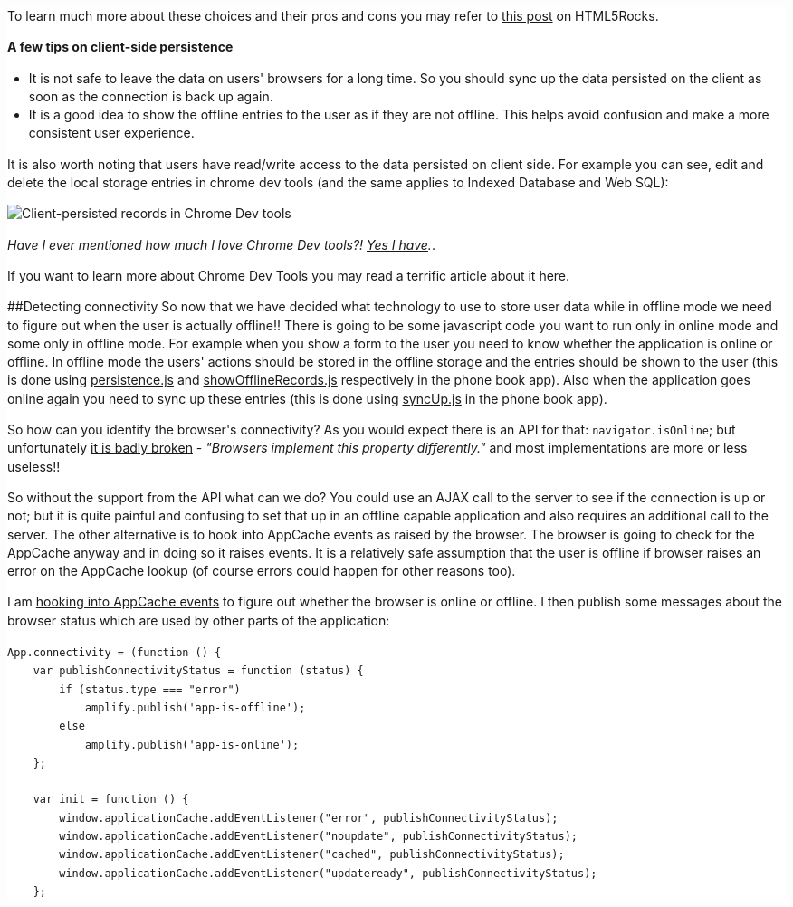 To learn much more about these choices and their pros and cons you may refer to [this post][22] on HTML5Rocks.

**A few tips on client-side persistence**

 - It is not safe to leave the data on users' browsers for a long time. So you should sync up the data persisted on the client as soon as the connection is back up again.
 - It is a good idea to show the offline entries to the user as if they are not offline. This helps avoid confusion and make a more consistent user experience.

It is also worth noting that users have read/write access to the data persisted on client side. For example you can see, edit and delete the local storage entries in chrome dev tools (and the same applies to Indexed Database and Web SQL):

![Client-persisted records in Chrome Dev tools][23]

*Have I ever mentioned how much I love Chrome Dev tools?! [Yes I have][24].*. 

If you want to learn more about Chrome Dev Tools you may read a terrific article about it [here][25].

##Detecting connectivity
So now that we have decided what technology to use to store user data while in offline mode we need to figure out when the user is actually offline!! There is going to be some javascript code you want to run only in online mode and some only in offline mode. For example when you show a form to the user you need to know whether the application is online or offline. In offline mode the users' actions should be stored in the offline storage and the entries should be shown to the user (this is done using [persistence.js][26] and [showOfflineRecords.js][27] respectively in the phone book app). Also when the application goes online again you need to sync up these entries (this is done using [syncUp.js][28] in the phone book app). 

So how can you identify the browser's connectivity? As you would expect there is an API for that: `navigator.isOnline`; but unfortunately [it is badly broken][29] - *"Browsers implement this property differently."* and most implementations are more or less useless!!

So without the support from the API what can we do? You could use an AJAX call to the server to see if the connection is up or not; but it is quite painful and confusing to set that up in an offline capable application and also requires an additional call to the server. The other alternative is to hook into AppCache events as raised by the browser. The browser is going to check for the AppCache anyway and in doing so it raises events. It is a relatively safe assumption that the user is offline if browser raises an error on the AppCache lookup (of course errors could happen for other reasons too). 

I am [hooking into AppCache events][30] to figure out whether the browser is online or offline. I then publish some messages about the browser status which are used by other parts of the application:

    App.connectivity = (function () {
        var publishConnectivityStatus = function (status) {
            if (status.type === "error")
                amplify.publish('app-is-offline');
            else
                amplify.publish('app-is-online');
        };

        var init = function () {
            window.applicationCache.addEventListener("error", publishConnectivityStatus);
            window.applicationCache.addEventListener("noupdate", publishConnectivityStatus);
            window.applicationCache.addEventListener("cached", publishConnectivityStatus);
            window.applicationCache.addEventListener("updateready", publishConnectivityStatus);
        };


  [1]: http://whatdoyouknow.webdirections.org/brisbane
  [2]: http://www.slideshare.net/MehdiKhalili/offline-web-applications-14083038
  [3]: https://github.com/MehdiK/wdyk-offline-web
  [4]: http://mehdi-khalili.com/fiddler-in-action/part-1
  [5]: http://mehdi-khalili.com/fiddler-in-action/part-2
  [6]: http://www.mehdi-khalili.com/advanced-web-debugging-with-fiddler
  [7]: http://www.mehdi-khalili.com/get/blogpictures/wdyk-offline-web/manifest-attr.png
  [8]: http://www.mehdi-khalili.com/get/blogpictures/wdyk-offline-web/browser-caching.png
  [9]: http://www.mehdi-khalili.com/get/blogpictures/wdyk-offline-web/appcache-internals.png
  [10]: http://www.mehdi-khalili.com/get/blogpictures/wdyk-offline-web/appcache-internals-entries.png
  [11]: http://www.mehdi-khalili.com/get/blogpictures/wdyk-offline-web/cache-manifest-sample.png
  [12]: http://www.html5rocks.com/en/tutorials/appcache/beginner/
  [13]: https://github.com/MehdiK/wdyk-offline-web/blob/master/PhoneBook/Views/OfflineSupport/AppCacheManifest.cshtml
  [14]: https://github.com/MehdiK/wdyk-offline-web/blob/master/PhoneBook/Extensions/HtmlHelperExtensions.cs#L16
  [15]: http://www.deanhume.com/Home/BlogPost/mvc-and-the-html5-application-cache/59
  [16]: http://www.asp.net/mvc/tutorials/mvc-4/bundling-and-minification
  [17]: http://www.html5rocks.com/en/tutorials/appcache/beginner/
  [18]: http://appcachefacts.info/
  [19]: https://github.com/MehdiK/wdyk-offline-web/blob/master/PhoneBook/Views/OfflineSupport/AppCacheManifest.cshtml
  [20]: https://github.com/MehdiK/wdyk-offline-web/blob/master/PhoneBook/Views/OfflineSupport/ContactsEdit.cshtml
  [21]: https://github.com/MehdiK/wdyk-offline-web/blob/master/PhoneBook/App_Start/RouteConfig.cs
  [22]: http://www.html5rocks.com/en/tutorials/offline/storage/
  [23]: http://www.mehdi-khalili.com/get/blogpictures/wdyk-offline-web/client-side-records.png
  [24]: http://www.mehdi-khalili.com/developer-productivity-tools-and-visual-studio-extensions
  [25]: http://jtaby.com/2012/04/23/modern-web-development-part-1.html
  [26]: https://github.com/MehdiK/wdyk-offline-web/blob/master/PhoneBook/Scripts/offline/persistence.js
  [27]: https://github.com/MehdiK/wdyk-offline-web/blob/master/PhoneBook/Scripts/offline/showOfflineRecords.js
  [28]: https://github.com/MehdiK/wdyk-offline-web/blob/master/PhoneBook/Scripts/offline/syncUp.js
  [29]: https://developer.mozilla.org/en-US/docs/DOM/window.navigator.onLine
  [30]: https://github.com/MehdiK/wdyk-offline-web/blob/master/PhoneBook/Scripts/offline/connectivity.js
  [31]: http://www.html5rocks.com/en/mobile/workingoffthegrid/
  [32]: http://www.alistapart.com/articles/application-cache-is-a-douchebag/
  [33]: http://diveintohtml5.info/offline.html